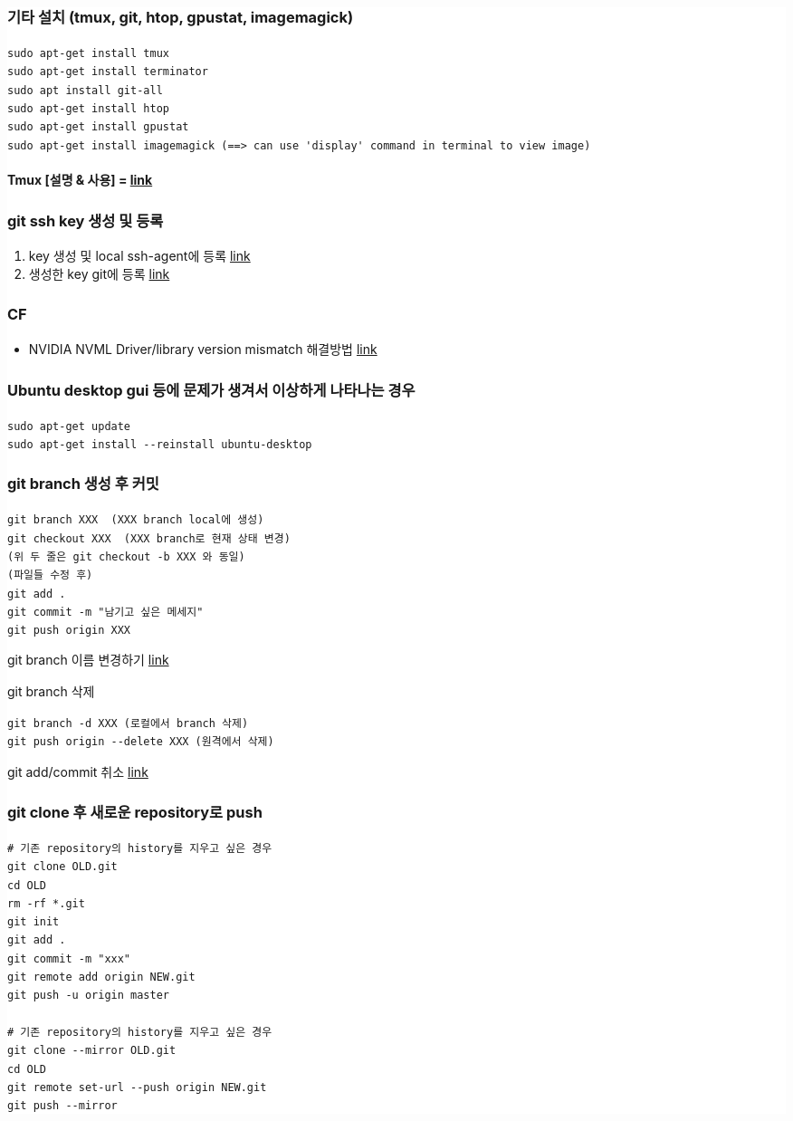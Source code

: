 ### 기타 설치 (tmux, git, htop, gpustat, imagemagick)
```
sudo apt-get install tmux
sudo apt-get install terminator
sudo apt install git-all
sudo apt-get install htop
sudo apt-get install gpustat
sudo apt-get install imagemagick (==> can use 'display' command in terminal to view image)
```
#### Tmux [설명 & 사용] = [link](https://hbase.tistory.com/200)

### git ssh key 생성 및 등록
1) key 생성 및 local ssh-agent에 등록 [link](https://docs.github.com/en/authentication/connecting-to-github-with-ssh/generating-a-new-ssh-key-and-adding-it-to-the-ssh-agent)
2) 생성한 key git에 등록 [link](https://docs.github.com/en/authentication/connecting-to-github-with-ssh/adding-a-new-ssh-key-to-your-github-account)

### CF
- NVIDIA NVML Driver/library version mismatch 해결방법 [link](https://dfso2222.tistory.com/69)

### Ubuntu desktop gui 등에 문제가 생겨서 이상하게 나타나는 경우
```
sudo apt-get update
sudo apt-get install --reinstall ubuntu-desktop
```

### git branch 생성 후 커밋
```
git branch XXX  (XXX branch local에 생성)
git checkout XXX  (XXX branch로 현재 상태 변경)
(위 두 줄은 git checkout -b XXX 와 동일)
(파일들 수정 후)
git add .
git commit -m "남기고 싶은 메세지"
git push origin XXX
```
git branch 이름 변경하기 [link](https://thdev.tech/git/2016/12/19/Git-Branch-Name-Change/)

git branch 삭제
```
git branch -d XXX (로컬에서 branch 삭제)
git push origin --delete XXX (원격에서 삭제)
```

git add/commit 취소 [link](https://gmlwjd9405.github.io/2018/05/25/git-add-cancle.html)

### git clone 후 새로운 repository로 push
```
# 기존 repository의 history를 지우고 싶은 경우
git clone OLD.git
cd OLD
rm -rf *.git
git init
git add .
git commit -m "xxx"
git remote add origin NEW.git
git push -u origin master

# 기존 repository의 history를 지우고 싶은 경우
git clone --mirror OLD.git
cd OLD
git remote set-url --push origin NEW.git
git push --mirror
```
